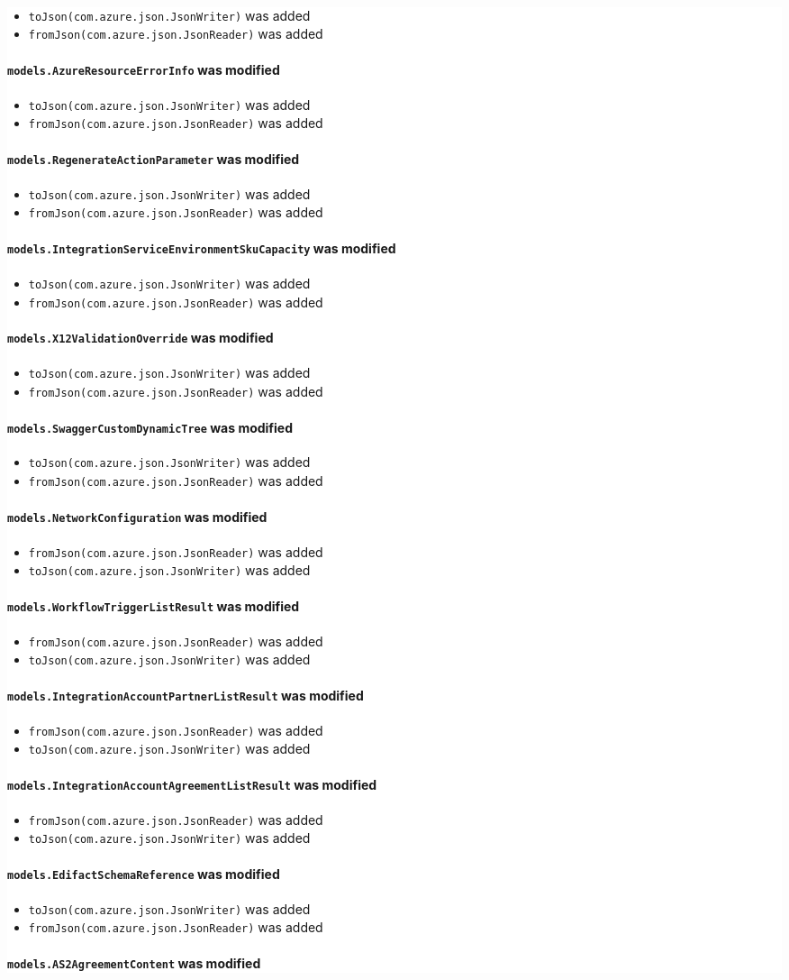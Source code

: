 * `toJson(com.azure.json.JsonWriter)` was added
* `fromJson(com.azure.json.JsonReader)` was added

#### `models.AzureResourceErrorInfo` was modified

* `toJson(com.azure.json.JsonWriter)` was added
* `fromJson(com.azure.json.JsonReader)` was added

#### `models.RegenerateActionParameter` was modified

* `toJson(com.azure.json.JsonWriter)` was added
* `fromJson(com.azure.json.JsonReader)` was added

#### `models.IntegrationServiceEnvironmentSkuCapacity` was modified

* `toJson(com.azure.json.JsonWriter)` was added
* `fromJson(com.azure.json.JsonReader)` was added

#### `models.X12ValidationOverride` was modified

* `toJson(com.azure.json.JsonWriter)` was added
* `fromJson(com.azure.json.JsonReader)` was added

#### `models.SwaggerCustomDynamicTree` was modified

* `toJson(com.azure.json.JsonWriter)` was added
* `fromJson(com.azure.json.JsonReader)` was added

#### `models.NetworkConfiguration` was modified

* `fromJson(com.azure.json.JsonReader)` was added
* `toJson(com.azure.json.JsonWriter)` was added

#### `models.WorkflowTriggerListResult` was modified

* `fromJson(com.azure.json.JsonReader)` was added
* `toJson(com.azure.json.JsonWriter)` was added

#### `models.IntegrationAccountPartnerListResult` was modified

* `fromJson(com.azure.json.JsonReader)` was added
* `toJson(com.azure.json.JsonWriter)` was added

#### `models.IntegrationAccountAgreementListResult` was modified

* `fromJson(com.azure.json.JsonReader)` was added
* `toJson(com.azure.json.JsonWriter)` was added

#### `models.EdifactSchemaReference` was modified

* `toJson(com.azure.json.JsonWriter)` was added
* `fromJson(com.azure.json.JsonReader)` was added

#### `models.AS2AgreementContent` was modified
